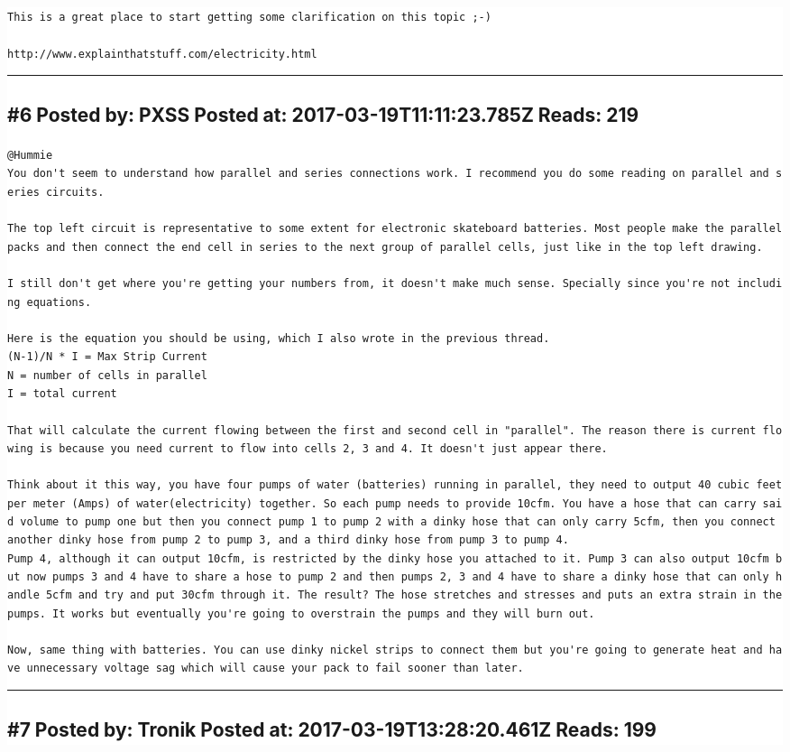 ```
This is a great place to start getting some clarification on this topic ;-)

http://www.explainthatstuff.com/electricity.html
```

---
## \#6 Posted by: PXSS Posted at: 2017-03-19T11:11:23.785Z Reads: 219

```
@Hummie 
You don't seem to understand how parallel and series connections work. I recommend you do some reading on parallel and series circuits. 

The top left circuit is representative to some extent for electronic skateboard batteries. Most people make the parallel packs and then connect the end cell in series to the next group of parallel cells, just like in the top left drawing. 

I still don't get where you're getting your numbers from, it doesn't make much sense. Specially since you're not including equations. 

Here is the equation you should be using, which I also wrote in the previous thread. 
(N-1)/N * I = Max Strip Current
N = number of cells in parallel 
I = total current 

That will calculate the current flowing between the first and second cell in "parallel". The reason there is current flowing is because you need current to flow into cells 2, 3 and 4. It doesn't just appear there. 

Think about it this way, you have four pumps of water (batteries) running in parallel, they need to output 40 cubic feet per meter (Amps) of water(electricity) together. So each pump needs to provide 10cfm. You have a hose that can carry said volume to pump one but then you connect pump 1 to pump 2 with a dinky hose that can only carry 5cfm, then you connect another dinky hose from pump 2 to pump 3, and a third dinky hose from pump 3 to pump 4. 
Pump 4, although it can output 10cfm, is restricted by the dinky hose you attached to it. Pump 3 can also output 10cfm but now pumps 3 and 4 have to share a hose to pump 2 and then pumps 2, 3 and 4 have to share a dinky hose that can only handle 5cfm and try and put 30cfm through it. The result? The hose stretches and stresses and puts an extra strain in the pumps. It works but eventually you're going to overstrain the pumps and they will burn out. 

Now, same thing with batteries. You can use dinky nickel strips to connect them but you're going to generate heat and have unnecessary voltage sag which will cause your pack to fail sooner than later.
```

---
## \#7 Posted by: Tronik Posted at: 2017-03-19T13:28:20.461Z Reads: 199
